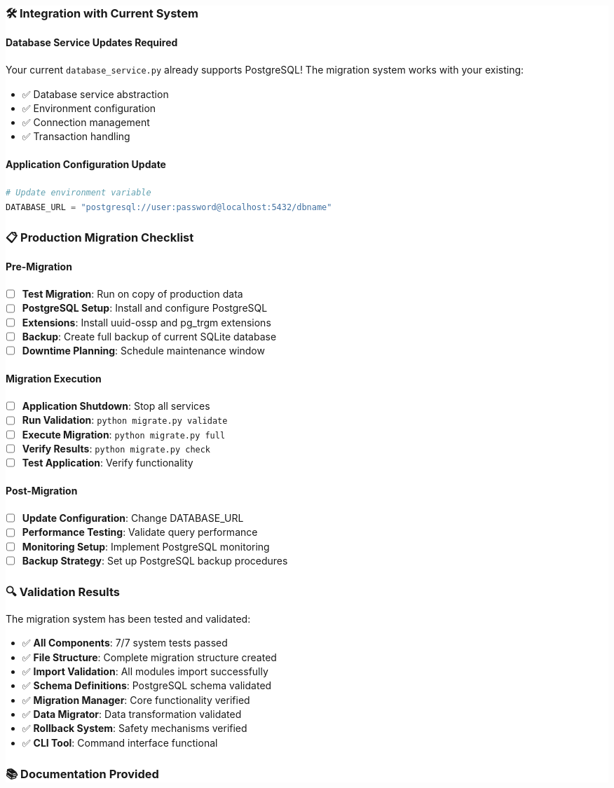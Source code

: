 ### 🛠 Integration with Current System

#### Database Service Updates Required
Your current `database_service.py` already supports PostgreSQL! The migration system works with your existing:
- ✅ Database service abstraction
- ✅ Environment configuration
- ✅ Connection management
- ✅ Transaction handling

#### Application Configuration Update
```python
# Update environment variable
DATABASE_URL = "postgresql://user:password@localhost:5432/dbname"
```

### 📋 Production Migration Checklist

#### Pre-Migration
- [ ] **Test Migration**: Run on copy of production data
- [ ] **PostgreSQL Setup**: Install and configure PostgreSQL
- [ ] **Extensions**: Install uuid-ossp and pg_trgm extensions
- [ ] **Backup**: Create full backup of current SQLite database
- [ ] **Downtime Planning**: Schedule maintenance window

#### Migration Execution
- [ ] **Application Shutdown**: Stop all services
- [ ] **Run Validation**: `python migrate.py validate`
- [ ] **Execute Migration**: `python migrate.py full`
- [ ] **Verify Results**: `python migrate.py check`
- [ ] **Test Application**: Verify functionality

#### Post-Migration
- [ ] **Update Configuration**: Change DATABASE_URL
- [ ] **Performance Testing**: Validate query performance
- [ ] **Monitoring Setup**: Implement PostgreSQL monitoring
- [ ] **Backup Strategy**: Set up PostgreSQL backup procedures

### 🔍 Validation Results

The migration system has been tested and validated:
- ✅ **All Components**: 7/7 system tests passed
- ✅ **File Structure**: Complete migration structure created
- ✅ **Import Validation**: All modules import successfully
- ✅ **Schema Definitions**: PostgreSQL schema validated
- ✅ **Migration Manager**: Core functionality verified
- ✅ **Data Migrator**: Data transformation validated
- ✅ **Rollback System**: Safety mechanisms verified
- ✅ **CLI Tool**: Command interface functional

### 📚 Documentation Provided
